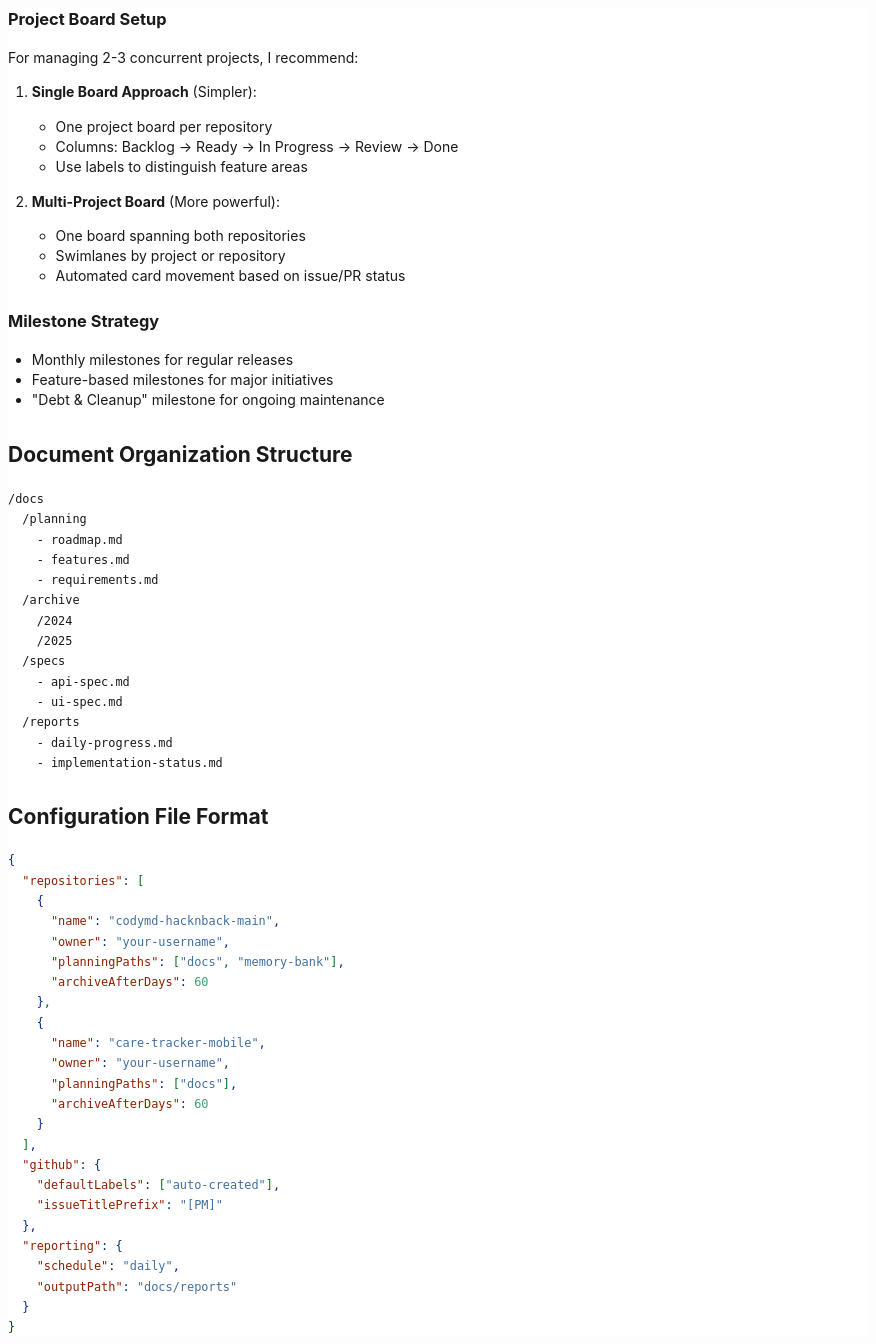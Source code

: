### Project Board Setup
For managing 2-3 concurrent projects, I recommend:

1. **Single Board Approach** (Simpler):
   - One project board per repository
   - Columns: Backlog → Ready → In Progress → Review → Done
   - Use labels to distinguish feature areas

2. **Multi-Project Board** (More powerful):
   - One board spanning both repositories
   - Swimlanes by project or repository
   - Automated card movement based on issue/PR status

### Milestone Strategy
- Monthly milestones for regular releases
- Feature-based milestones for major initiatives
- "Debt & Cleanup" milestone for ongoing maintenance

## Document Organization Structure
```
/docs
  /planning
    - roadmap.md
    - features.md
    - requirements.md
  /archive
    /2024
    /2025
  /specs
    - api-spec.md
    - ui-spec.md
  /reports
    - daily-progress.md
    - implementation-status.md
```

## Configuration File Format
```json
{
  "repositories": [
    {
      "name": "codymd-hacknback-main",
      "owner": "your-username",
      "planningPaths": ["docs", "memory-bank"],
      "archiveAfterDays": 60
    },
    {
      "name": "care-tracker-mobile",
      "owner": "your-username",
      "planningPaths": ["docs"],
      "archiveAfterDays": 60
    }
  ],
  "github": {
    "defaultLabels": ["auto-created"],
    "issueTitlePrefix": "[PM]"
  },
  "reporting": {
    "schedule": "daily",
    "outputPath": "docs/reports"
  }
}
```